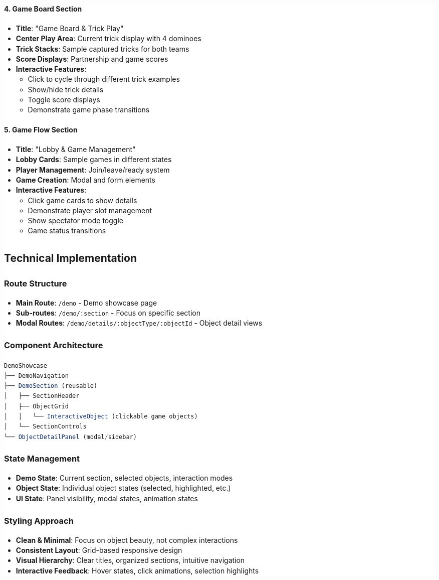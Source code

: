 #### 4. Game Board Section
- **Title**: "Game Board & Trick Play"
- **Center Play Area**: Current trick display with 4 dominoes
- **Trick Stacks**: Sample captured tricks for both teams
- **Score Displays**: Partnership and game scores
- **Interactive Features**:
  - Click to cycle through different trick examples
  - Show/hide trick details
  - Toggle score displays
  - Demonstrate game phase transitions

#### 5. Game Flow Section
- **Title**: "Lobby & Game Management"
- **Lobby Cards**: Sample games in different states
- **Player Management**: Join/leave/ready system
- **Game Creation**: Modal and form elements
- **Interactive Features**:
  - Click game cards to show details
  - Demonstrate player slot management
  - Show spectator mode toggle
  - Game status transitions

## Technical Implementation

### Route Structure
- **Main Route**: `/demo` - Demo showcase page
- **Sub-routes**: `/demo/:section` - Focus on specific section
- **Modal Routes**: `/demo/details/:objectType/:objectId` - Object detail views

### Component Architecture
```typescript
DemoShowcase
├── DemoNavigation
├── DemoSection (reusable)
│   ├── SectionHeader
│   ├── ObjectGrid
│   │   └── InteractiveObject (clickable game objects)
│   └── SectionControls
└── ObjectDetailPanel (modal/sidebar)
```

### State Management
- **Demo State**: Current section, selected objects, interaction modes
- **Object State**: Individual object states (selected, highlighted, etc.)
- **UI State**: Panel visibility, modal states, animation states

### Styling Approach
- **Clean & Minimal**: Focus on object beauty, not complex interactions
- **Consistent Layout**: Grid-based responsive design
- **Visual Hierarchy**: Clear titles, organized sections, intuitive navigation
- **Interactive Feedback**: Hover states, click animations, selection highlights
